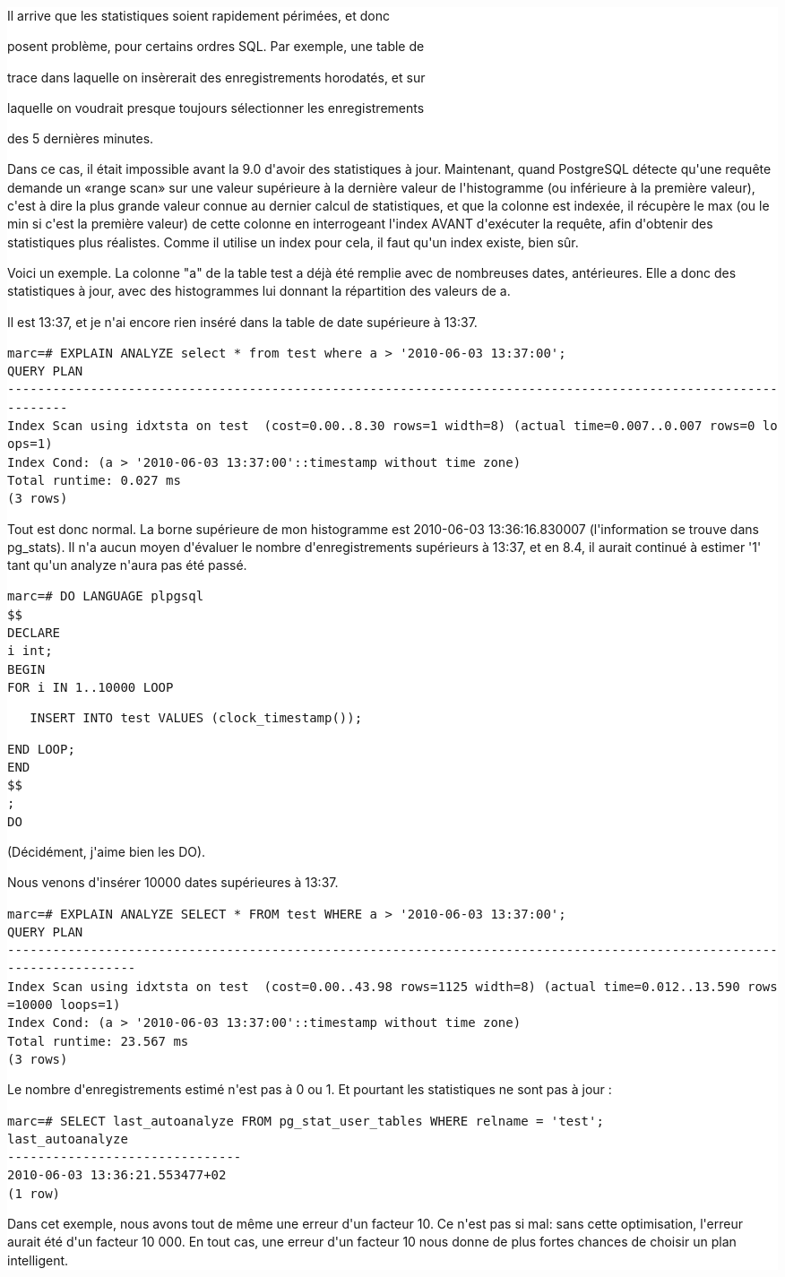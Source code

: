 <p>Il arrive que les statistiques soient rapidement périmées, et donc

posent problème, pour certains ordres SQL. Par exemple, une table de

trace dans laquelle on insèrerait des enregistrements horodatés, et sur

laquelle on voudrait presque toujours sélectionner les enregistrements

des 5 dernières minutes.</p>

<p>Dans ce cas, il était impossible avant la 9.0 d'avoir des statistiques à jour. Maintenant, quand PostgreSQL détecte qu'une requête demande un «range scan» sur une valeur supérieure à la dernière valeur de l'histogramme (ou inférieure à la première valeur), c'est à dire la plus grande valeur connue au dernier calcul de statistiques, et que la colonne est indexée, il récupère le max (ou le min si c'est la première valeur) de cette colonne en interrogeant l'index AVANT d'exécuter la requête, afin d'obtenir des statistiques plus réalistes. Comme il utilise un index pour cela, il faut qu'un index existe, bien sûr.</p>

<p>Voici un exemple. La colonne "a" de la table test a déjà été remplie avec de nombreuses dates, antérieures. Elle a donc des statistiques à jour, avec des histogrammes lui donnant la répartition des valeurs de a.</p>

<p>Il est 13:37, et je n'ai encore rien inséré dans la table de date supérieure à 13:37.</p>

<pre>marc=# EXPLAIN ANALYZE select * from test where a &gt; '2010-06-03 13:37:00';<br />QUERY PLAN                                                  <br />--------------------------------------------------------------------------------------------------------------<br />Index Scan using idxtsta on test  (cost=0.00..8.30 rows=1 width=8) (actual time=0.007..0.007 rows=0 loops=1)<br />Index Cond: (a &gt; '2010-06-03 13:37:00'::timestamp without time zone)<br />Total runtime: 0.027 ms<br />(3 rows)</pre>Tout est donc normal. La borne supérieure de mon histogramme est 2010-06-03 13:36:16.830007 (l'information se trouve dans pg_stats). Il n'a aucun moyen d'évaluer le nombre d'enregistrements supérieurs à 13:37, et en 8.4, il aurait continué à estimer '1' tant qu'un analyze n'aura pas été passé.

<pre>marc=# DO LANGUAGE plpgsql<br />$$<br />DECLARE<br />i int;<br />BEGIN<br />FOR i IN 1..10000 LOOP</pre>

<pre>   INSERT INTO test VALUES (clock_timestamp());</pre>

<pre>END LOOP;<br />END<br />$$<br />;<br />DO</pre>

<p>(Décidément, j'aime bien les DO).</p>

<p>Nous venons d'insérer 10000 dates supérieures à 13:37.</p>

<pre>marc=# EXPLAIN ANALYZE SELECT * FROM test WHERE a &gt; '2010-06-03 13:37:00';<br />QUERY PLAN                                                       <br />-----------------------------------------------------------------------------------------------------------------------<br />Index Scan using idxtsta on test  (cost=0.00..43.98 rows=1125 width=8) (actual time=0.012..13.590 rows=10000 loops=1)<br />Index Cond: (a &gt; '2010-06-03 13:37:00'::timestamp without time zone)<br />Total runtime: 23.567 ms<br />(3 rows)</pre><p>Le nombre d'enregistrements estimé n'est pas à 0 ou 1. Et pourtant les statistiques ne sont pas à jour&nbsp;:</p>

<pre>marc=# SELECT last_autoanalyze FROM pg_stat_user_tables WHERE relname = 'test';<br />last_autoanalyze        <br />-------------------------------<br />2010-06-03 13:36:21.553477+02<br />(1 row)</pre><p>Dans cet exemple, nous avons tout de même une erreur d'un facteur 10. Ce n'est pas si mal: sans cette optimisation, l'erreur aurait été d'un facteur 10&nbsp;000. En tout cas, une erreur d'un facteur 10 nous donne de plus fortes chances de choisir un plan intelligent.</p>
